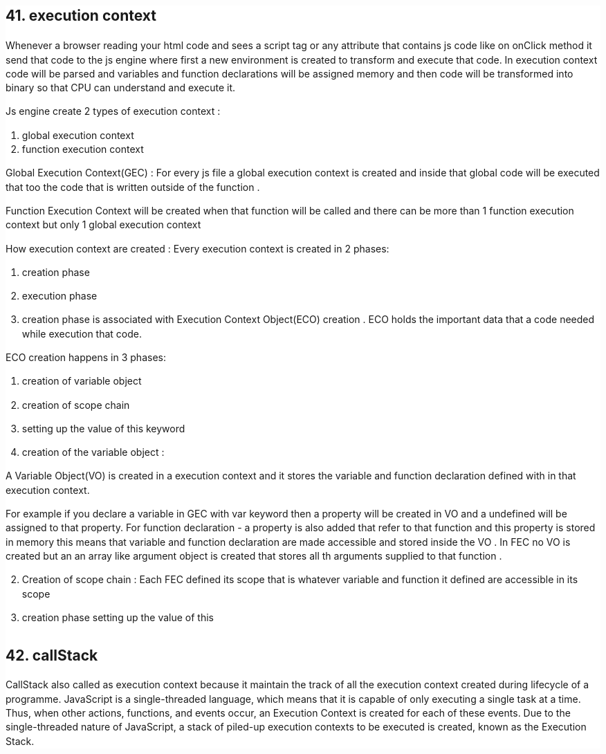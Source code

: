 ## 41. execution context  
Whenever a browser reading your html code and sees a script tag or any attribute that    contains js code like on onClick method it send that code to the js engine   where first a new environment is created to transform and execute that code. 
In execution context code will be parsed and variables and function declarations will be assigned memory and then code will be transformed into binary so that CPU can understand and execute it.

Js engine create 2 types of execution context :

1. global execution context 
2. function execution context 

Global Execution Context(GEC) : 
For every js file a global execution context is created and inside that global code will be executed that too the code that is written outside of the function .

Function  Execution  Context will be created when that function will be called and there can be more than 1 function execution context but only 1 global execution context 

How execution context are created :
Every execution context is created in 2 phases:
 1. creation phase
 2. execution phase 

1. creation phase is associated with Execution Context Object(ECO) creation .
ECO holds the important data that a code needed while execution that code. 

ECO creation happens in 3 phases:

1. creation of variable object 
2. creation of scope chain 
3. setting up the value of this keyword 

1. creation of the variable object :

A Variable Object(VO) is created in a execution context  and it stores the variable and function declaration  defined with in that execution context. 

For example  if you declare a variable in GEC with var keyword then a property will be created in VO and  a undefined will be assigned to that property.
 For function declaration - a property is also added that refer to that function and this property is stored in memory 
this means that variable and function declaration are made accessible and stored inside the VO .
In FEC no VO is created but an an array like argument object is created that stores all th arguments supplied to that function . 

2. Creation of scope chain : Each FEC defined its scope that is whatever variable and  function it defined  are accessible in its scope 

3. creation phase setting up the value of this 
 

## 42. callStack
CallStack also called as execution context because it maintain the track of all the execution context created during lifecycle of a programme.
JavaScript is a single-threaded language, which means that it is capable of only executing a single task at a time. Thus, when other actions, functions, and events occur, an Execution Context is created for each of these events. Due to the single-threaded nature of JavaScript, a stack of piled-up execution contexts to be executed is created, known as the Execution Stack.
